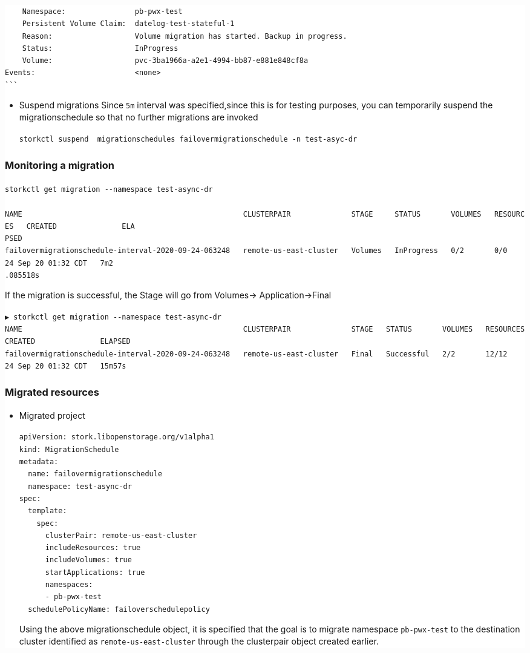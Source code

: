         Namespace:                pb-pwx-test
        Persistent Volume Claim:  datelog-test-stateful-1
        Reason:                   Volume migration has started. Backup in progress.
        Status:                   InProgress
        Volume:                   pvc-3ba1966a-a2e1-4994-bb87-e881e848cf8a
    Events:                       <none>
    ```

- Suspend migrations
Since `5m` interval was specified,since this is for testing purposes, you can temporarily suspend the migrationschedule so that no further migrations are invoked
    ```
    storkctl suspend  migrationschedules failovermigrationschedule -n test-asyc-dr
    ```

### Monitoring a migration
```
storkctl get migration --namespace test-async-dr                                               

NAME                                                   CLUSTERPAIR              STAGE     STATUS       VOLUMES   RESOURCES   CREATED               ELA
PSED
failovermigrationschedule-interval-2020-09-24-063248   remote-us-east-cluster   Volumes   InProgress   0/2       0/0         24 Sep 20 01:32 CDT   7m2
.085518s
```
If the migration is successful, the Stage will go from Volumes→ Application→Final

```
▶ storkctl get migration --namespace test-async-dr 
NAME                                                   CLUSTERPAIR              STAGE   STATUS       VOLUMES   RESOURCES   CREATED               ELAPSED
failovermigrationschedule-interval-2020-09-24-063248   remote-us-east-cluster   Final   Successful   2/2       12/12       24 Sep 20 01:32 CDT   15m57s

```
### Migrated resources


- Migrated project
   ```
   apiVersion: stork.libopenstorage.org/v1alpha1
   kind: MigrationSchedule
   metadata:
     name: failovermigrationschedule
     namespace: test-async-dr
   spec:
     template:
       spec:
         clusterPair: remote-us-east-cluster
         includeResources: true
         includeVolumes: true
         startApplications: true
         namespaces:
         - pb-pwx-test
     schedulePolicyName: failoverschedulepolicy
   ```
   Using the above migrationschedule object, it is specified that the goal is to migrate namespace `pb-pwx-test` to the destination cluster identified  as `remote-us-east-cluster` through the clusterpair object created earlier.
